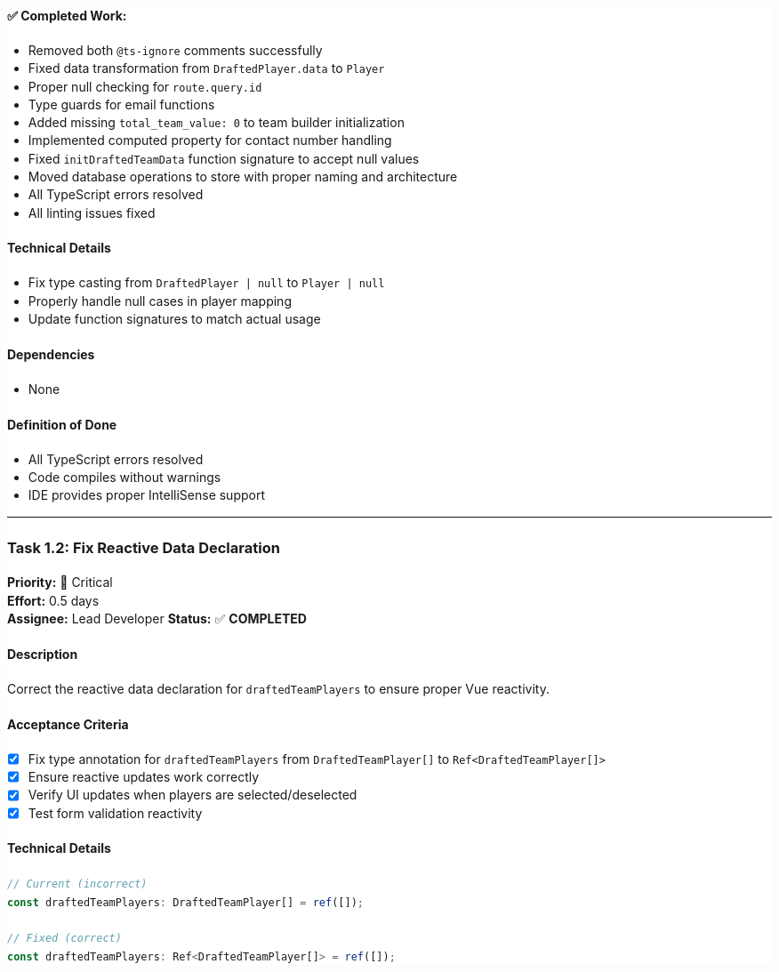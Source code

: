 #### ✅ **Completed Work**:
- Removed both `@ts-ignore` comments successfully
- Fixed data transformation from `DraftedPlayer.data` to `Player`
- Proper null checking for `route.query.id`
- Type guards for email functions
- Added missing `total_team_value: 0` to team builder initialization
- Implemented computed property for contact number handling
- Fixed `initDraftedTeamData` function signature to accept null values
- Moved database operations to store with proper naming and architecture
- All TypeScript errors resolved
- All linting issues fixed

#### Technical Details
- Fix type casting from `DraftedPlayer | null` to `Player | null`
- Properly handle null cases in player mapping
- Update function signatures to match actual usage

#### Dependencies
- None

#### Definition of Done
- All TypeScript errors resolved
- Code compiles without warnings
- IDE provides proper IntelliSense support

---

### Task 1.2: Fix Reactive Data Declaration
**Priority:** 🔴 Critical  
**Effort:** 0.5 days  
**Assignee:** Lead Developer
**Status:** ✅ **COMPLETED**

#### Description
Correct the reactive data declaration for `draftedTeamPlayers` to ensure proper Vue reactivity.

#### Acceptance Criteria
- [x] Fix type annotation for `draftedTeamPlayers` from `DraftedTeamPlayer[]` to `Ref<DraftedTeamPlayer[]>`
- [x] Ensure reactive updates work correctly
- [x] Verify UI updates when players are selected/deselected
- [x] Test form validation reactivity

#### Technical Details
```typescript
// Current (incorrect)
const draftedTeamPlayers: DraftedTeamPlayer[] = ref([]);

// Fixed (correct)
const draftedTeamPlayers: Ref<DraftedTeamPlayer[]> = ref([]);
```
